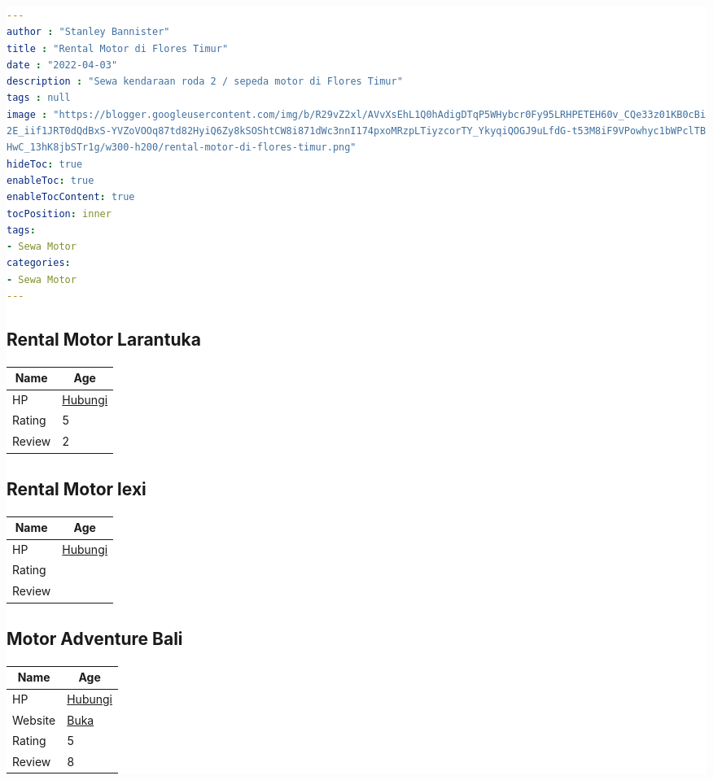 ```yaml
---
author : "Stanley Bannister"
title : "Rental Motor di Flores Timur"
date : "2022-04-03"
description : "Sewa kendaraan roda 2 / sepeda motor di Flores Timur"
tags : null
image : "https://blogger.googleusercontent.com/img/b/R29vZ2xl/AVvXsEhL1Q0hAdigDTqP5WHybcr0Fy95LRHPETEH60v_CQe33z01KB0cBi2E_iif1JRT0dQdBxS-YVZoVOOq87td82HyiQ6Zy8kSOShtCW8i871dWc3nnI174pxoMRzpLTiyzcorTY_YkyqiQOGJ9uLfdG-t53M8iF9VPowhyc1bWPclTBHwC_13hK8jbSTr1g/w300-h200/rental-motor-di-flores-timur.png"
hideToc: true
enableToc: true
enableTocContent: true
tocPosition: inner
tags:
- Sewa Motor
categories:
- Sewa Motor
---
```



## Rental Motor Larantuka

Name | Age
--------|------
HP | [Hubungi](https://pcandroidplayer.blogspot.com/?clayads=https://getnumber.ndower.dev?phone=MDgyMzU5NDA0NTAw)
Rating | 5
Review | 2


## Rental Motor lexi

Name | Age
--------|------
HP | [Hubungi](https://pcandroidplayer.blogspot.com/?clayads=https://getnumber.ndower.dev?phone=MDgyMjM1MjQzMzQy)
Rating | 
Review | 


## Motor Adventure Bali

Name | Age
--------|------
HP | [Hubungi](https://pcandroidplayer.blogspot.com/?clayads=https://getnumber.ndower.dev?phone=MDgxMTM5OTc5NQ==)
Website | [Buka](https://pcandroidplayer.blogspot.com/?clayads=aHR0cHM6Ly93d3cubW90b3ItYWR2ZW50dXJlLWJhbGkuY29tLw==) 
Rating | 5
Review | 8
